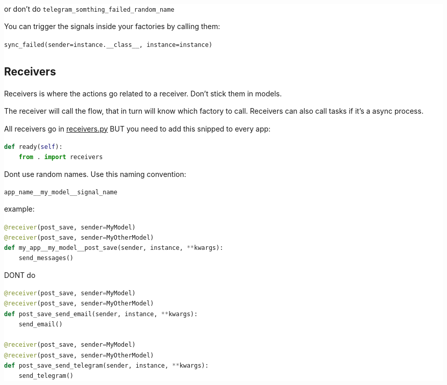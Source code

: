 or don’t do
`telegram_somthing_failed_random_name`

You can trigger the signals inside your factories by calling them:

```
sync_failed(sender=instance.__class__, instance=instance)
```

## Receivers

Receivers is where the actions go related to a receiver. Don’t stick them in models.

The receiver will call the flow, that in turn will know which factory to call.  Receivers can also call tasks if it’s a async process.

All receivers go in [receivers.py](http://receivers.py) BUT you need to add this snipped to every app:

```python
def ready(self):
    from . import receivers
```

Dont use random names.  Use this naming convention:

`app_name__my_model__signal_name`

example:

```python
@receiver(post_save, sender=MyModel)
@receiver(post_save, sender=MyOtherModel)
def my_app__my_model__post_save(sender, instance, **kwargs):
    send_messages()
```

DONT do

```python
@receiver(post_save, sender=MyModel)
@receiver(post_save, sender=MyOtherModel)
def post_save_send_email(sender, instance, **kwargs):
    send_email()

@receiver(post_save, sender=MyModel)
@receiver(post_save, sender=MyOtherModel)
def post_save_send_telegram(sender, instance, **kwargs):
    send_telegram()
```
